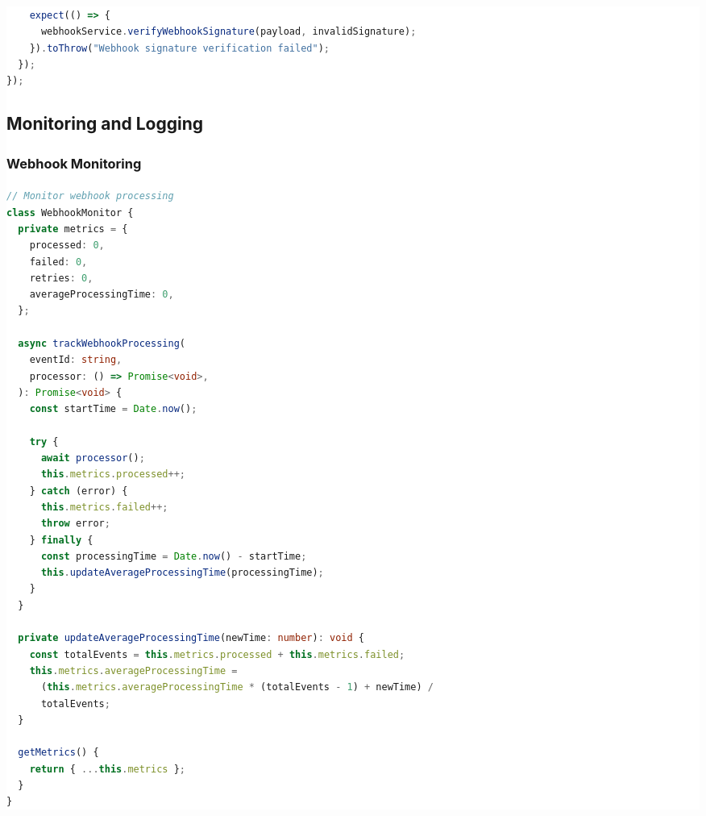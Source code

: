 ```typescript
    expect(() => {
      webhookService.verifyWebhookSignature(payload, invalidSignature);
    }).toThrow("Webhook signature verification failed");
  });
});
```

## Monitoring and Logging

### Webhook Monitoring

```typescript
// Monitor webhook processing
class WebhookMonitor {
  private metrics = {
    processed: 0,
    failed: 0,
    retries: 0,
    averageProcessingTime: 0,
  };

  async trackWebhookProcessing(
    eventId: string,
    processor: () => Promise<void>,
  ): Promise<void> {
    const startTime = Date.now();

    try {
      await processor();
      this.metrics.processed++;
    } catch (error) {
      this.metrics.failed++;
      throw error;
    } finally {
      const processingTime = Date.now() - startTime;
      this.updateAverageProcessingTime(processingTime);
    }
  }

  private updateAverageProcessingTime(newTime: number): void {
    const totalEvents = this.metrics.processed + this.metrics.failed;
    this.metrics.averageProcessingTime =
      (this.metrics.averageProcessingTime * (totalEvents - 1) + newTime) /
      totalEvents;
  }

  getMetrics() {
    return { ...this.metrics };
  }
}
```
